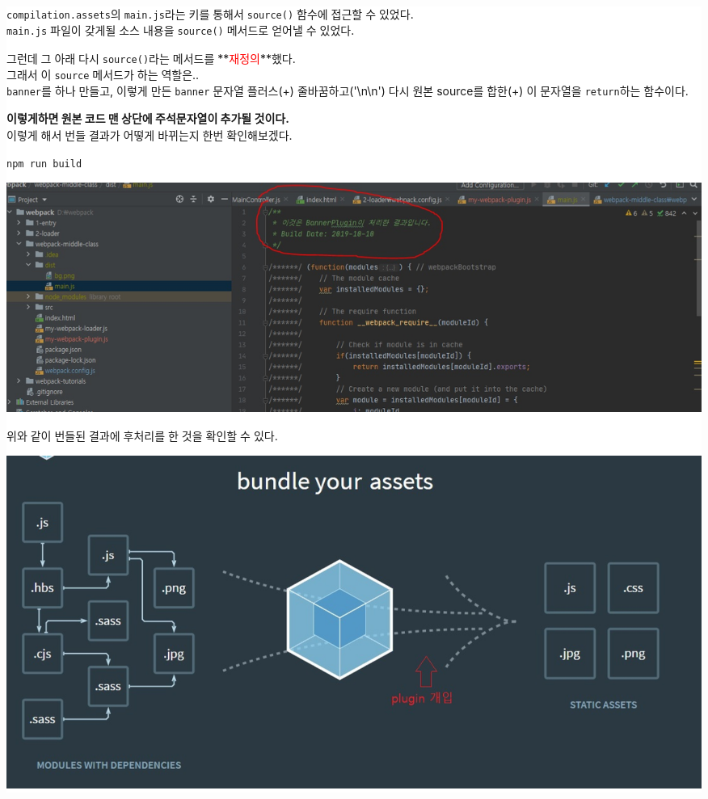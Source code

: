 
`compilation.assets`의 `main.js`라는 키를 통해서 `source()` 함수에 접근할 수 있었다.  
`main.js` 파일이 갖게될 소스 내용을 `source()` 메서드로 얻어낼 수 있었다.  

그런데 그 아래 다시 `source()`라는 메서드를 **<span style="color:red">재정의</span>**했다.  
그래서 이 `source` 메서드가 하는 역할은..  
`banner`를 하나 만들고, 이렇게 만든 `banner` 문자열 플러스(+) 줄바꿈하고('\n\n') 다시 원본 source를 합한(+) 이 문자열을 
`return`하는 함수이다.  

**이렇게하면 원본 코드 맨 상단에 주석문자열이 추가될 것이다.**  
이렇게 해서 번들 결과가 어떻게 바뀌는지 한번 확인해보겠다.

```bash
npm run build
```

![](/static/img/node/webpack2/image46.jpg)

위와 같이 번들된 결과에 후처리를 한 것을 확인할 수 있다.  

![](/static/img/node/webpack2/image47.jpg)
